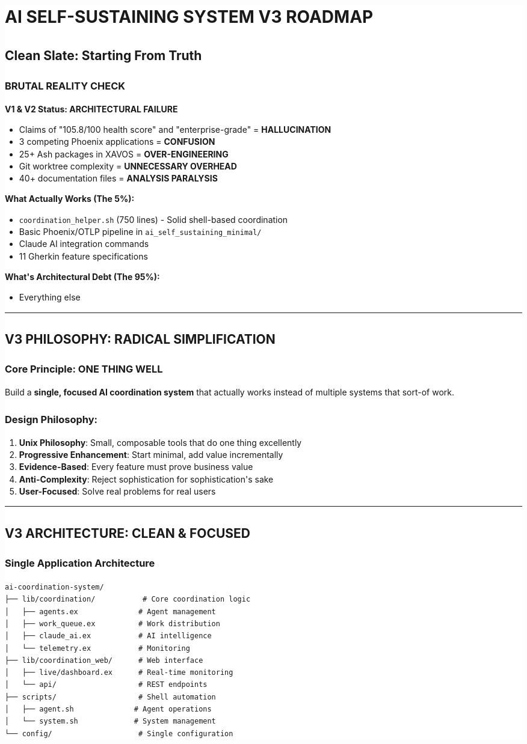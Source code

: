 # AI SELF-SUSTAINING SYSTEM V3 ROADMAP
## Clean Slate: Starting From Truth

### BRUTAL REALITY CHECK

**V1 & V2 Status: ARCHITECTURAL FAILURE**
- Claims of "105.8/100 health score" and "enterprise-grade" = **HALLUCINATION**
- 3 competing Phoenix applications = **CONFUSION** 
- 25+ Ash packages in XAVOS = **OVER-ENGINEERING**
- Git worktree complexity = **UNNECESSARY OVERHEAD**
- 40+ documentation files = **ANALYSIS PARALYSIS**

**What Actually Works (The 5%):**
- `coordination_helper.sh` (750 lines) - Solid shell-based coordination
- Basic Phoenix/OTLP pipeline in `ai_self_sustaining_minimal/`
- Claude AI integration commands
- 11 Gherkin feature specifications

**What's Architectural Debt (The 95%):**
- Everything else

---

## V3 PHILOSOPHY: RADICAL SIMPLIFICATION

### Core Principle: **ONE THING WELL**
Build a **single, focused AI coordination system** that actually works instead of multiple systems that sort-of work.

### Design Philosophy:
1. **Unix Philosophy**: Small, composable tools that do one thing excellently
2. **Progressive Enhancement**: Start minimal, add value incrementally  
3. **Evidence-Based**: Every feature must prove business value
4. **Anti-Complexity**: Reject sophistication for sophistication's sake
5. **User-Focused**: Solve real problems for real users

---

## V3 ARCHITECTURE: CLEAN & FOCUSED

### **Single Application Architecture**
```
ai-coordination-system/
├── lib/coordination/           # Core coordination logic
│   ├── agents.ex              # Agent management
│   ├── work_queue.ex          # Work distribution  
│   ├── claude_ai.ex           # AI intelligence
│   └── telemetry.ex           # Monitoring
├── lib/coordination_web/      # Web interface
│   ├── live/dashboard.ex      # Real-time monitoring
│   └── api/                   # REST endpoints
├── scripts/                   # Shell automation
│   ├── agent.sh              # Agent operations
│   └── system.sh             # System management
└── config/                    # Single configuration
```
